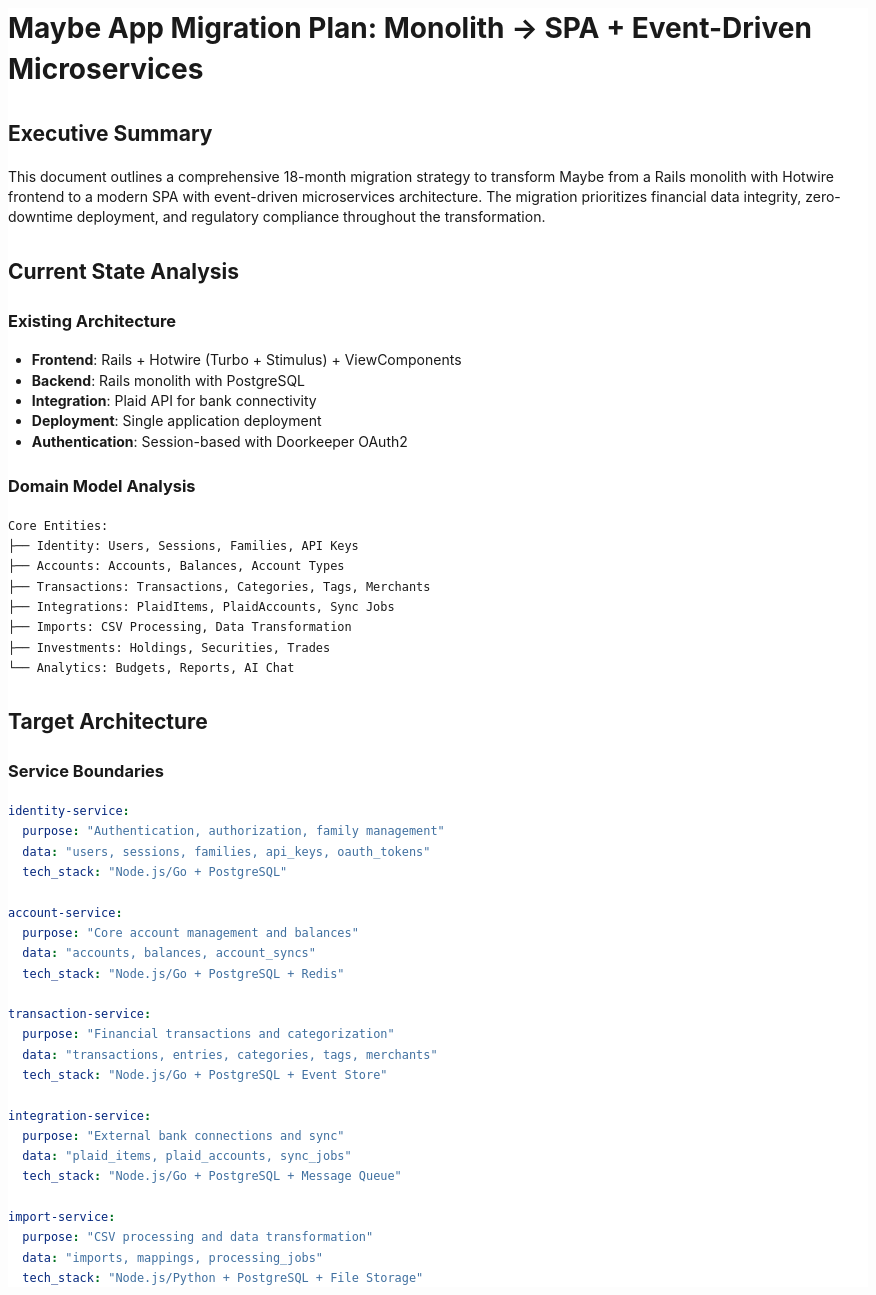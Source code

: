 # Maybe App Migration Plan: Monolith → SPA + Event-Driven Microservices

## Executive Summary

This document outlines a comprehensive 18-month migration strategy to transform Maybe from a Rails monolith with Hotwire frontend to a modern SPA with event-driven microservices architecture. The migration prioritizes financial data integrity, zero-downtime deployment, and regulatory compliance throughout the transformation.

## Current State Analysis

### Existing Architecture
- **Frontend**: Rails + Hotwire (Turbo + Stimulus) + ViewComponents
- **Backend**: Rails monolith with PostgreSQL
- **Integration**: Plaid API for bank connectivity
- **Deployment**: Single application deployment
- **Authentication**: Session-based with Doorkeeper OAuth2

### Domain Model Analysis
```
Core Entities:
├── Identity: Users, Sessions, Families, API Keys
├── Accounts: Accounts, Balances, Account Types
├── Transactions: Transactions, Categories, Tags, Merchants
├── Integrations: PlaidItems, PlaidAccounts, Sync Jobs
├── Imports: CSV Processing, Data Transformation
├── Investments: Holdings, Securities, Trades
└── Analytics: Budgets, Reports, AI Chat
```

## Target Architecture

### Service Boundaries
```yaml
identity-service:
  purpose: "Authentication, authorization, family management"
  data: "users, sessions, families, api_keys, oauth_tokens"
  tech_stack: "Node.js/Go + PostgreSQL"

account-service:
  purpose: "Core account management and balances"
  data: "accounts, balances, account_syncs"
  tech_stack: "Node.js/Go + PostgreSQL + Redis"

transaction-service:
  purpose: "Financial transactions and categorization"
  data: "transactions, entries, categories, tags, merchants"
  tech_stack: "Node.js/Go + PostgreSQL + Event Store"

integration-service:
  purpose: "External bank connections and sync"
  data: "plaid_items, plaid_accounts, sync_jobs"
  tech_stack: "Node.js/Go + PostgreSQL + Message Queue"

import-service:
  purpose: "CSV processing and data transformation"
  data: "imports, mappings, processing_jobs"
  tech_stack: "Node.js/Python + PostgreSQL + File Storage"

```